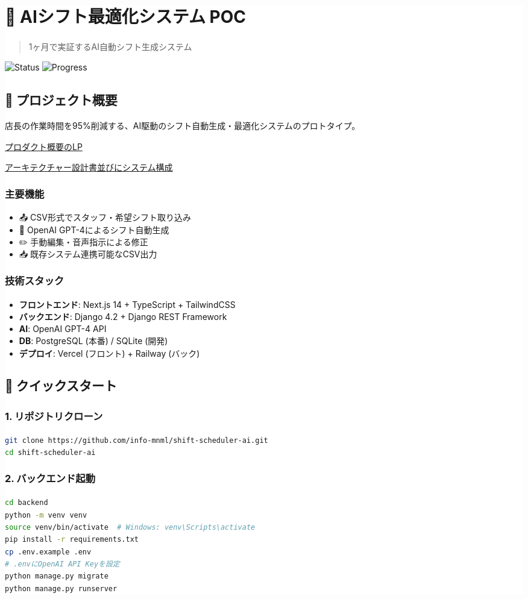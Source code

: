 
# 🤖 AIシフト最適化システム POC

> 1ヶ月で実証するAI自動シフト生成システム

![Status](https://img.shields.io/badge/Status-POC%20Development-yellow)
![Progress](https://img.shields.io/badge/Progress-Week%201-blue)

## 🎯 プロジェクト概要

店長の作業時間を95%削減する、AI駆動のシフト自動生成・最適化システムのプロトタイプ。

[プロダクト概要のLP](https://claude.ai/public/artifacts/0f62011c-69c4-4e2f-abfc-01e52b5323a9)

[アーキテクチャー設計書並びにシステム構成](https://claude.ai/public/artifacts/6480b2f5-6f71-456b-a184-74fa83ffe577)


### 主要機能
- 📤 CSV形式でスタッフ・希望シフト取り込み
- 🤖 OpenAI GPT-4によるシフト自動生成
- ✏️ 手動編集・音声指示による修正
- 📥 既存システム連携可能なCSV出力

### 技術スタック
- **フロントエンド**: Next.js 14 + TypeScript + TailwindCSS
- **バックエンド**: Django 4.2 + Django REST Framework
- **AI**: OpenAI GPT-4 API
- **DB**: PostgreSQL (本番) / SQLite (開発)
- **デプロイ**: Vercel (フロント) + Railway (バック)

## 🚀 クイックスタート

### 1. リポジトリクローン
```bash
git clone https://github.com/info-mnml/shift-scheduler-ai.git
cd shift-scheduler-ai
```

### 2. バックエンド起動
```bash
cd backend
python -m venv venv
source venv/bin/activate  # Windows: venv\Scripts\activate
pip install -r requirements.txt
cp .env.example .env
# .envにOpenAI API Keyを設定
python manage.py migrate
python manage.py runserver
```
